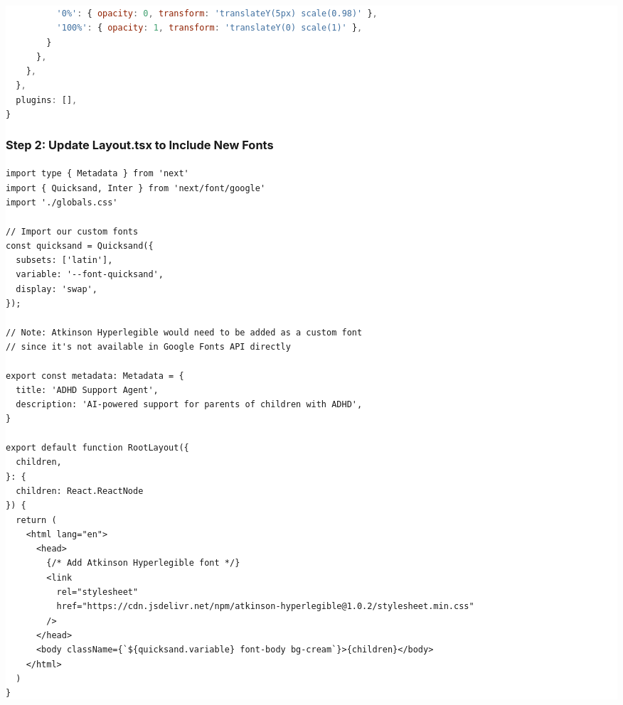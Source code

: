 ```javascript
          '0%': { opacity: 0, transform: 'translateY(5px) scale(0.98)' },
          '100%': { opacity: 1, transform: 'translateY(0) scale(1)' },
        }
      },
    },
  },
  plugins: [],
}
```

### Step 2: Update Layout.tsx to Include New Fonts

```tsx
import type { Metadata } from 'next'
import { Quicksand, Inter } from 'next/font/google'
import './globals.css'

// Import our custom fonts
const quicksand = Quicksand({ 
  subsets: ['latin'],
  variable: '--font-quicksand',
  display: 'swap',
});

// Note: Atkinson Hyperlegible would need to be added as a custom font
// since it's not available in Google Fonts API directly

export const metadata: Metadata = {
  title: 'ADHD Support Agent',
  description: 'AI-powered support for parents of children with ADHD',
}

export default function RootLayout({
  children,
}: {
  children: React.ReactNode
}) {
  return (
    <html lang="en">
      <head>
        {/* Add Atkinson Hyperlegible font */}
        <link
          rel="stylesheet"
          href="https://cdn.jsdelivr.net/npm/atkinson-hyperlegible@1.0.2/stylesheet.min.css"
        />
      </head>
      <body className={`${quicksand.variable} font-body bg-cream`}>{children}</body>
    </html>
  )
}
```
